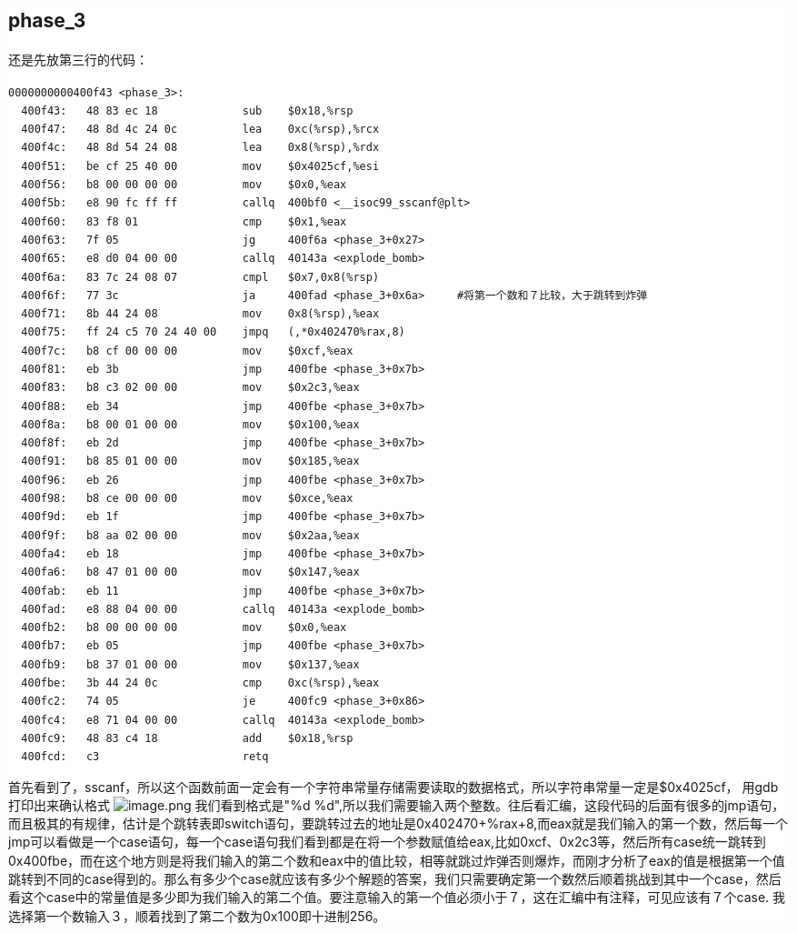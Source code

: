 ## phase_3
还是先放第三行的代码：
```
0000000000400f43 <phase_3>:
  400f43:	48 83 ec 18          	sub    $0x18,%rsp
  400f47:	48 8d 4c 24 0c       	lea    0xc(%rsp),%rcx
  400f4c:	48 8d 54 24 08       	lea    0x8(%rsp),%rdx
  400f51:	be cf 25 40 00       	mov    $0x4025cf,%esi
  400f56:	b8 00 00 00 00       	mov    $0x0,%eax
  400f5b:	e8 90 fc ff ff       	callq  400bf0 <__isoc99_sscanf@plt>
  400f60:	83 f8 01             	cmp    $0x1,%eax
  400f63:	7f 05                	jg     400f6a <phase_3+0x27>
  400f65:	e8 d0 04 00 00       	callq  40143a <explode_bomb>
  400f6a:	83 7c 24 08 07       	cmpl   $0x7,0x8(%rsp)    
  400f6f:	77 3c                	ja     400fad <phase_3+0x6a>     #将第一个数和７比较，大于跳转到炸弹
  400f71:	8b 44 24 08          	mov    0x8(%rsp),%eax
  400f75:	ff 24 c5 70 24 40 00 	jmpq   (,*0x402470%rax,8)
  400f7c:	b8 cf 00 00 00       	mov    $0xcf,%eax
  400f81:	eb 3b                	jmp    400fbe <phase_3+0x7b>
  400f83:	b8 c3 02 00 00       	mov    $0x2c3,%eax
  400f88:	eb 34                	jmp    400fbe <phase_3+0x7b>
  400f8a:	b8 00 01 00 00       	mov    $0x100,%eax
  400f8f:	eb 2d                	jmp    400fbe <phase_3+0x7b>
  400f91:	b8 85 01 00 00       	mov    $0x185,%eax
  400f96:	eb 26                	jmp    400fbe <phase_3+0x7b>
  400f98:	b8 ce 00 00 00       	mov    $0xce,%eax
  400f9d:	eb 1f                	jmp    400fbe <phase_3+0x7b>
  400f9f:	b8 aa 02 00 00       	mov    $0x2aa,%eax
  400fa4:	eb 18                	jmp    400fbe <phase_3+0x7b>
  400fa6:	b8 47 01 00 00       	mov    $0x147,%eax
  400fab:	eb 11                	jmp    400fbe <phase_3+0x7b>
  400fad:	e8 88 04 00 00       	callq  40143a <explode_bomb>
  400fb2:	b8 00 00 00 00       	mov    $0x0,%eax
  400fb7:	eb 05                	jmp    400fbe <phase_3+0x7b>
  400fb9:	b8 37 01 00 00       	mov    $0x137,%eax
  400fbe:	3b 44 24 0c          	cmp    0xc(%rsp),%eax
  400fc2:	74 05                	je     400fc9 <phase_3+0x86>
  400fc4:	e8 71 04 00 00       	callq  40143a <explode_bomb>
  400fc9:	48 83 c4 18          	add    $0x18,%rsp
  400fcd:	c3                   	retq   
```
首先看到了，sscanf，所以这个函数前面一定会有一个字符串常量存储需要读取的数据格式，所以字符串常量一定是$0x4025cf，
用gdb打印出来确认格式
![image.png](https://upload-images.jianshu.io/upload_images/8804020-33d85fefa404514a.png?imageMogr2/auto-orient/strip%7CimageView2/2/w/1240)
我们看到格式是"%d %d",所以我们需要输入两个整数。往后看汇编，这段代码的后面有很多的jmp语句，而且极其的有规律，估计是个跳转表即switch语句，要跳转过去的地址是0x402470+%rax+8,而eax就是我们输入的第一个数，然后每一个jmp可以看做是一个case语句，每一个case语句我们看到都是在将一个参数赋值给eax,比如0xcf、0x2c3等，然后所有case统一跳转到0x400fbe，而在这个地方则是将我们输入的第二个数和eax中的值比较，相等就跳过炸弹否则爆炸，而刚才分析了eax的值是根据第一个值跳转到不同的case得到的。那么有多少个case就应该有多少个解题的答案，我们只需要确定第一个数然后顺着挑战到其中一个case，然后看这个case中的常量值是多少即为我们输入的第二个值。要注意输入的第一个值必须小于７，这在汇编中有注释，可见应该有７个case.
我选择第一个数输入３，顺着找到了第二个数为0x100即十进制256。
